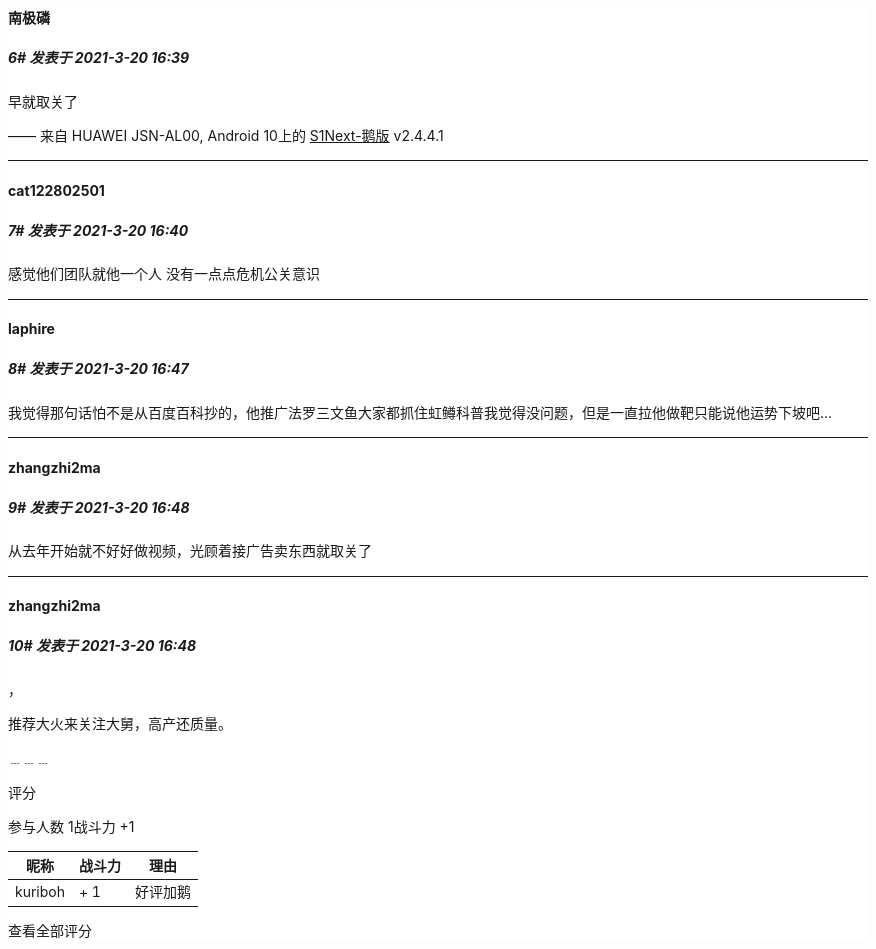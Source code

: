 ####  南极磷  
##### 6#       发表于 2021-3-20 16:39


早就取关了

—— 来自 HUAWEI JSN-AL00, Android 10上的 [S1Next-鹅版](https://github.com/ykrank/S1-Next/releases) v2.4.4.1


-----

####  cat122802501  
##### 7#       发表于 2021-3-20 16:40


感觉他们团队就他一个人 没有一点点危机公关意识


-----

####  laphire  
##### 8#       发表于 2021-3-20 16:47


我觉得那句话怕不是从百度百科抄的，他推广法罗三文鱼大家都抓住虹鳟科普我觉得没问题，但是一直拉他做靶只能说他运势下坡吧…


-----

####  zhangzhi2ma  
##### 9#       发表于 2021-3-20 16:48


从去年开始就不好好做视频，光顾着接广告卖东西就取关了


-----

####  zhangzhi2ma  
##### 10#       发表于 2021-3-20 16:48

，


推荐大火来关注大舅，高产还质量。


﹍﹍﹍

评分


 参与人数 1战斗力 +1

|昵称|战斗力|理由|
|----|---|---|
| kuriboh| + 1|好评加鹅|


查看全部评分
